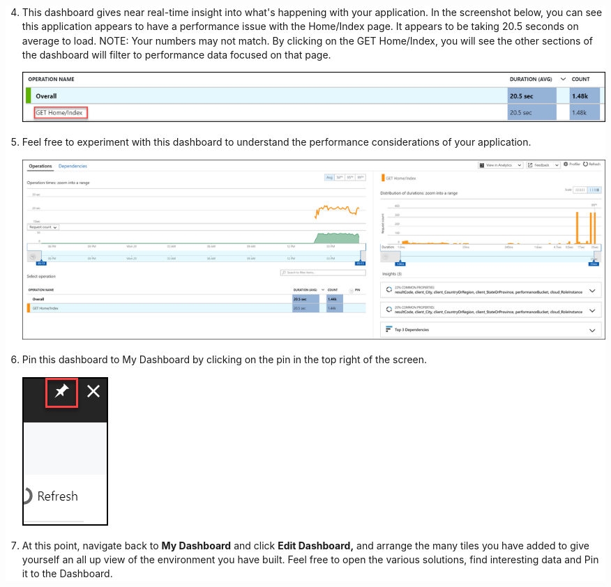 4.  This dashboard gives near real-time insight into what's happening with your application. In the screenshot below, you can see this application appears to have a performance issue with the Home/Index page. It appears to be taking 20.5 seconds on average to load. NOTE: Your numbers may not match. By clicking on the GET Home/Index, you will see the other sections of the dashboard will filter to performance data focused on that page.

    ![Under Operation Name, Get Home / Index is selected.](images/Handsonlabstep-by-step-Azuresecurityandmanagementimages/media/image181.png "Operation Name section")

5.  Feel free to experiment with this dashboard to understand the performance considerations of your application.

    ![Screenshot of the Operations dashboard.](images/Handsonlabstep-by-step-Azuresecurityandmanagementimages/media/image182.png "Operations dashboard")

6.  Pin this dashboard to My Dashboard by clicking on the pin in the top right of the screen.

    ![Screenshot of the Pin icon.](images/Handsonlabstep-by-step-Azuresecurityandmanagementimages/media/image183.png "Pin icon")

7.  At this point, navigate back to **My Dashboard** and click **Edit Dashboard,** and arrange the many tiles you have added to give yourself an all up view of the environment you have built. Feel free to open the various solutions, find interesting data and Pin it to the Dashboard.
